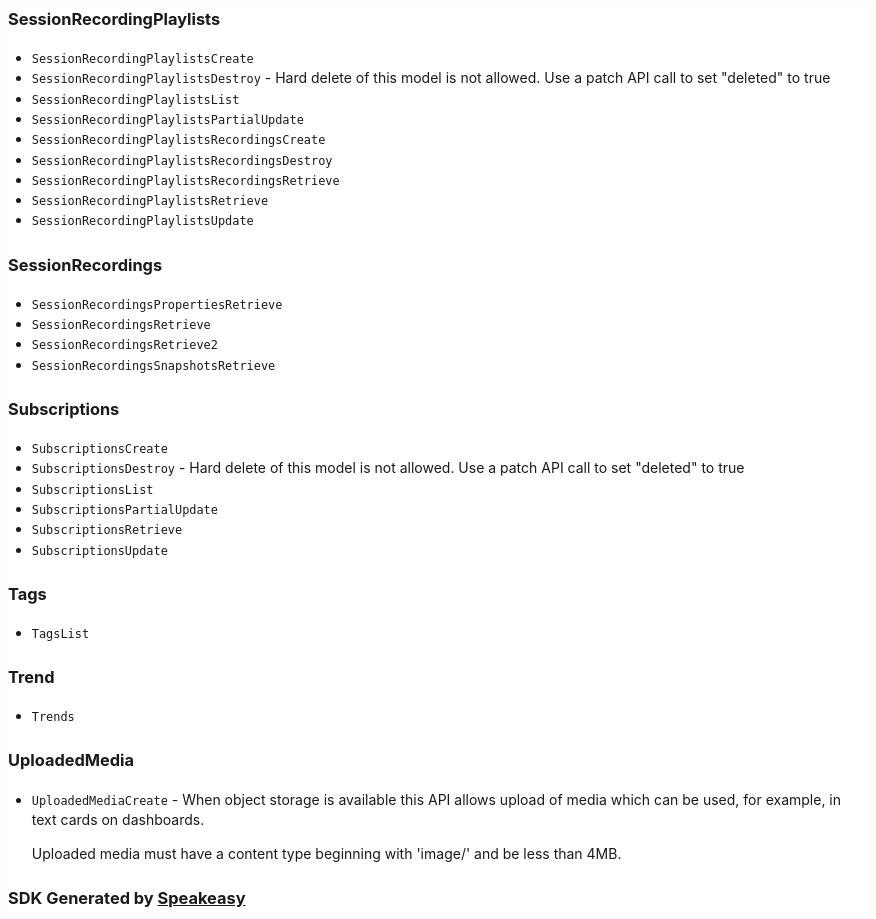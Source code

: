### SessionRecordingPlaylists

* `SessionRecordingPlaylistsCreate`
* `SessionRecordingPlaylistsDestroy` - Hard delete of this model is not allowed. Use a patch API call to set "deleted" to true
* `SessionRecordingPlaylistsList`
* `SessionRecordingPlaylistsPartialUpdate`
* `SessionRecordingPlaylistsRecordingsCreate`
* `SessionRecordingPlaylistsRecordingsDestroy`
* `SessionRecordingPlaylistsRecordingsRetrieve`
* `SessionRecordingPlaylistsRetrieve`
* `SessionRecordingPlaylistsUpdate`

### SessionRecordings

* `SessionRecordingsPropertiesRetrieve`
* `SessionRecordingsRetrieve`
* `SessionRecordingsRetrieve2`
* `SessionRecordingsSnapshotsRetrieve`

### Subscriptions

* `SubscriptionsCreate`
* `SubscriptionsDestroy` - Hard delete of this model is not allowed. Use a patch API call to set "deleted" to true
* `SubscriptionsList`
* `SubscriptionsPartialUpdate`
* `SubscriptionsRetrieve`
* `SubscriptionsUpdate`

### Tags

* `TagsList`

### Trend

* `Trends`

### UploadedMedia

* `UploadedMediaCreate` - 
    When object storage is available this API allows upload of media which can be used, for example, in text cards on dashboards.

    Uploaded media must have a content type beginning with 'image/' and be less than 4MB.
    


### SDK Generated by [Speakeasy](https://docs.speakeasyapi.dev/docs/using-speakeasy/client-sdks)
